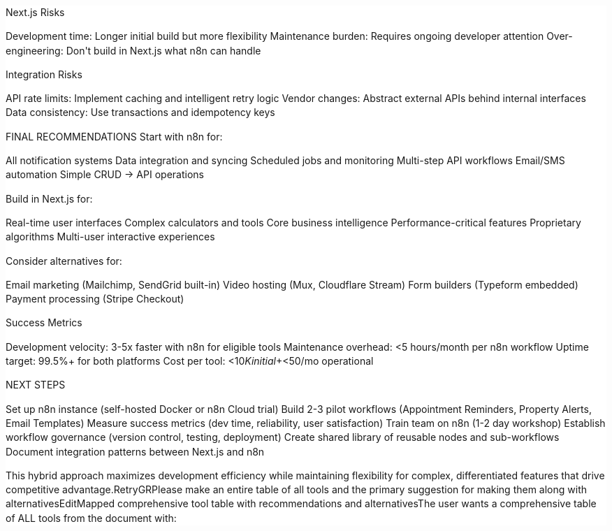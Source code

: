 Next.js Risks

Development time: Longer initial build but more flexibility
Maintenance burden: Requires ongoing developer attention
Over-engineering: Don't build in Next.js what n8n can handle

Integration Risks

API rate limits: Implement caching and intelligent retry logic
Vendor changes: Abstract external APIs behind internal interfaces
Data consistency: Use transactions and idempotency keys


FINAL RECOMMENDATIONS
Start with n8n for:

All notification systems
Data integration and syncing
Scheduled jobs and monitoring
Multi-step API workflows
Email/SMS automation
Simple CRUD → API operations

Build in Next.js for:

Real-time user interfaces
Complex calculators and tools
Core business intelligence
Performance-critical features
Proprietary algorithms
Multi-user interactive experiences

Consider alternatives for:

Email marketing (Mailchimp, SendGrid built-in)
Video hosting (Mux, Cloudflare Stream)
Form builders (Typeform embedded)
Payment processing (Stripe Checkout)

Success Metrics

Development velocity: 3-5x faster with n8n for eligible tools
Maintenance overhead: <5 hours/month per n8n workflow
Uptime target: 99.5%+ for both platforms
Cost per tool: <$10K initial + <$50/mo operational


NEXT STEPS

Set up n8n instance (self-hosted Docker or n8n Cloud trial)
Build 2-3 pilot workflows (Appointment Reminders, Property Alerts, Email Templates)
Measure success metrics (dev time, reliability, user satisfaction)
Train team on n8n (1-2 day workshop)
Establish workflow governance (version control, testing, deployment)
Create shared library of reusable nodes and sub-workflows
Document integration patterns between Next.js and n8n

This hybrid approach maximizes development efficiency while maintaining flexibility for complex, differentiated features that drive competitive advantage.RetryGRPlease make an entire table of all tools and the primary suggestion for making them along with alternativesEditMapped comprehensive tool table with recommendations and alternativesThe user wants a comprehensive table of ALL tools from the document with:
